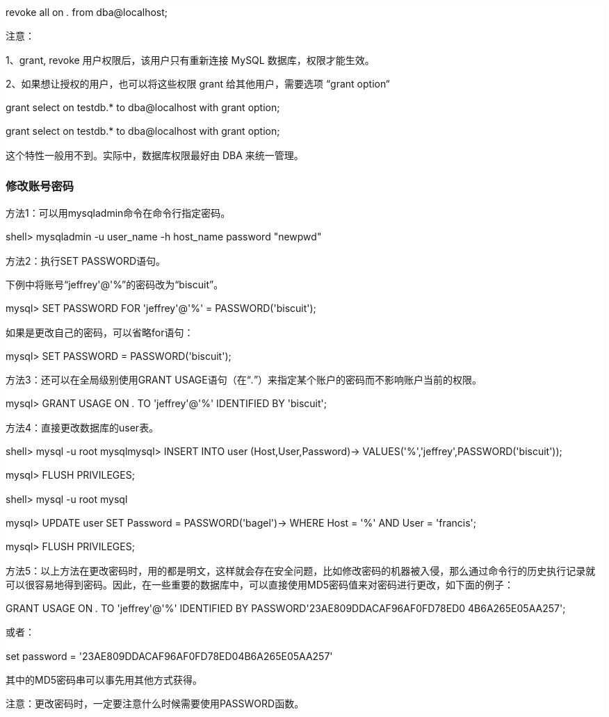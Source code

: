 revoke all on *.* from dba@localhost; 

注意：

1、grant, revoke 用户权限后，该用户只有重新连接 MySQL 数据库，权限才能生效。

2、如果想让授权的用户，也可以将这些权限 grant 给其他用户，需要选项 “grant option“

grant select on testdb.* to dba@localhost with grant option;

grant select on testdb.* to dba@localhost with grant option;

这个特性一般用不到。实际中，数据库权限最好由 DBA 来统一管理。

 

### **修改账号密码**

方法1：可以用mysqladmin命令在命令行指定密码。

shell> mysqladmin -u user_name -h host_name password "newpwd"

方法2：执行SET PASSWORD语句。

下例中将账号“jeffrey'@'%”的密码改为“biscuit”。

mysql> SET PASSWORD FOR 'jeffrey'@'%' = PASSWORD('biscuit');

如果是更改自己的密码，可以省略for语句：

mysql> SET PASSWORD = PASSWORD('biscuit');

方法3：还可以在全局级别使用GRANT USAGE语句（在“*.*”）来指定某个账户的密码而不影响账户当前的权限。

mysql> GRANT USAGE ON *.* TO 'jeffrey'@'%' IDENTIFIED BY 'biscuit';

方法4：直接更改数据库的user表。

shell> mysql -u root mysqlmysql> INSERT INTO user (Host,User,Password)-> VALUES('%','jeffrey',PASSWORD('biscuit'));

mysql> FLUSH PRIVILEGES;

shell> mysql -u root mysql

mysql> UPDATE user SET Password = PASSWORD('bagel')-> WHERE Host = '%' AND User = 'francis';

mysql> FLUSH PRIVILEGES;

方法5：以上方法在更改密码时，用的都是明文，这样就会存在安全问题，比如修改密码的机器被入侵，那么通过命令行的历史执行记录就可以很容易地得到密码。因此，在一些重要的数据库中，可以直接使用MD5密码值来对密码进行更改，如下面的例子：

GRANT USAGE ON *.* TO 'jeffrey'@'%' IDENTIFIED BY PASSWORD'23AE809DDACAF96AF0FD78ED0 4B6A265E05AA257';

或者：

set password = '23AE809DDACAF96AF0FD78ED04B6A265E05AA257'

其中的MD5密码串可以事先用其他方式获得。

注意：更改密码时，一定要注意什么时候需要使用PASSWORD函数。

 
